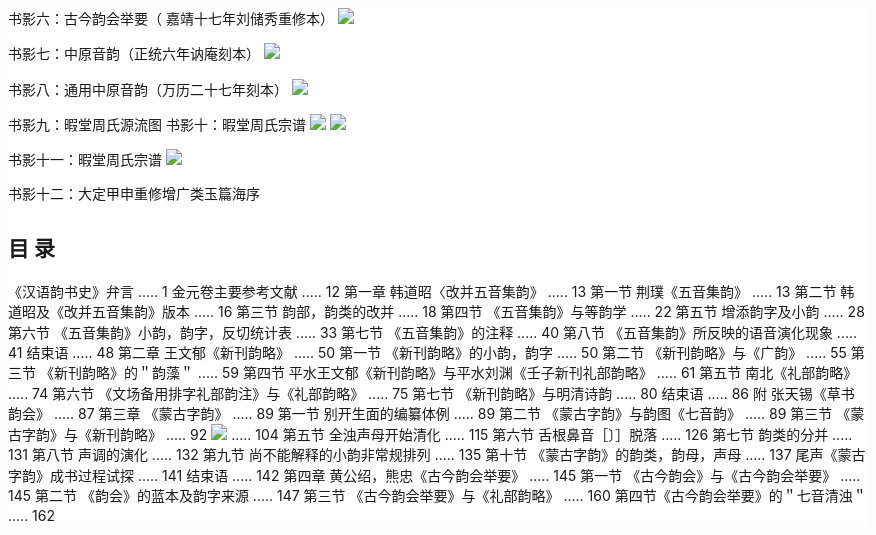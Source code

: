 书影六：古今韵会举要（ 嘉靖十七年刘储秀重修本）
![](https://cdn.mathpix.com/cropped/2025_02_18_75273973523f83b30a6fg-013.jpg?height=2387&width=1609&top_left_y=411&top_left_x=205)

书影七：中原音韵（正统六年讷庵刻本）
![](https://cdn.mathpix.com/cropped/2025_02_18_75273973523f83b30a6fg-014.jpg?height=2400&width=1706&top_left_y=405&top_left_x=176)

书影八：通用中原音韵（万历二十七年刻本）
![](https://cdn.mathpix.com/cropped/2025_02_18_75273973523f83b30a6fg-015.jpg?height=2380&width=1516&top_left_y=389&top_left_x=284)

书影九：暇堂周氏源流图
书影十：暇堂周氏宗谱
![](https://cdn.mathpix.com/cropped/2025_02_18_75273973523f83b30a6fg-017.jpg?height=1226&width=68&top_left_y=442&top_left_x=236)
![](https://cdn.mathpix.com/cropped/2025_02_18_75273973523f83b30a6fg-017.jpg?height=866&width=1532&top_left_y=1886&top_left_x=282)

书影十一：暇堂周氏宗谱
![](https://cdn.mathpix.com/cropped/2025_02_18_75273973523f83b30a6fg-018.jpg?height=2384&width=1615&top_left_y=390&top_left_x=231)

书影十二：大定甲申重修增广类玉篇海序

## 目 录

《汉语韵书史》弁言 ..... 1
金元卷主要参考文献 ..... 12
第一章 韩道昭〈改并五音集韵》 ..... 13
第一节 荆璞《五音集韵》 ..... 13
第二节 韩道昭及《改并五音集韵》版本 ..... 16
第三节 韵部，韵类的改并 ..... 18
第四节 《五音集韵》与等韵学 ..... 22
第五节 增添韵字及小韵 ..... 28
第六节 《五音集韵》小韵，韵字，反切统计表 ..... 33
第七节 《五音集韵》的注释 ..... 40
第八节 《五音集韵》所反映的语音演化现象 ..... 41
结束语 ..... 48
第二章 王文郁《新刊韵略》 ..... 50
第一节 《新刊韵略》的小韵，韵字 ..... 50
第二节 《新刊韵略》与《广韵》 ..... 55
第三节 《新刊韵略》的＂韵藻＂ ..... 59
第四节 平水王文郁《新刊韵略》与平水刘渊《壬子新刊礼部韵略》 ..... 61
第五节 南北《礼部韵略》 ..... 74
第六节 《文场备用排字礼部韵注》与《礼部韵略》 ..... 75
第七节 《新刊韵略》与明清诗韵 ..... 80
结束语 ..... 86
附 张天锡《草书韵会》 ..... 87
第三章 《蒙古字韵》 ..... 89
第一节 别开生面的编纂体例 ..... 89
第二节 《蒙古字韵》与韵图《七音韵》 ..... 89
第三节 《蒙古字韵》与《新刊韵略》 ..... 92
![](https://cdn.mathpix.com/cropped/2025_02_18_75273973523f83b30a6fg-020.jpg?height=74&width=1014&top_left_y=857&top_left_x=297) ..... 104
第五节 全浊声母开始清化 ..... 115
第六节 舌根鼻音［〕］脱落 ..... 126
第七节 韵类的分并 ..... 131
第八节 声调的演化 ..... 132
第九节 尚不能解释的小韵非常规排列 ..... 135
第十节 《蒙古字韵》的韵类，韵母，声母 ..... 137
尾声《蒙古字韵》成书过程试探 ..... 141
结束语 ..... 142
第四章 黄公绍，熊忠《古今韵会举要》 ..... 145
第一节 《古今韵会》与《古今韵会举要》 ..... 145
第二节 《韵会》的蓝本及韵字来源 ..... 147
第三节 《古今韵会举要》与《礼部韵略》 ..... 160
第四节《古今韵会举要》的＂七音清浊＂ ..... 162